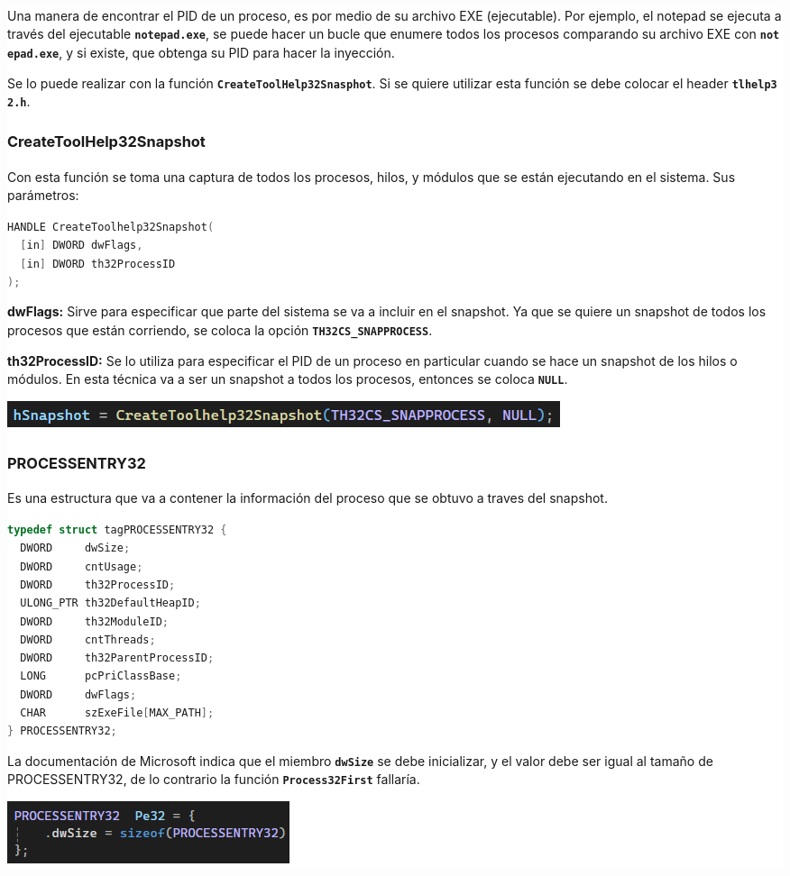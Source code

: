 Una manera de encontrar el PID de un proceso, es por medio de su archivo EXE (ejecutable). Por ejemplo, el notepad se ejecuta a través del ejecutable **`notepad.exe`**, se puede hacer un bucle que enumere todos los procesos comparando su archivo EXE con **`notepad.exe`**, y si existe, que obtenga su PID para hacer la inyección.

Se lo puede realizar con la función **`CreateToolHelp32Snasphot`**. Si se quiere utilizar esta función se debe colocar el header **`tlhelp32.h`**.

### CreateToolHelp32Snapshot

Con esta función se toma una captura de todos los procesos, hilos, y módulos que se están ejecutando en el sistema.
Sus parámetros:

```c
HANDLE CreateToolhelp32Snapshot(
  [in] DWORD dwFlags,
  [in] DWORD th32ProcessID
);
```

**dwFlags:** Sirve para especificar que parte del sistema se va a incluir en el snapshot. Ya que se quiere un snapshot de todos los procesos que están corriendo, se coloca la opción **`TH32CS_SNAPPROCESS`**.

**th32ProcessID:** Se lo utiliza para especificar el PID de un proceso en particular cuando se hace un snapshot de los hilos o módulos. En esta técnica va a ser un snapshot a todos los procesos, entonces se coloca **`NULL`**.

![hSnasphot](/Media/Images/Process-Injection-Shellcode/PIS-hSnapshot.png)

### PROCESSENTRY32

Es una estructura que va a contener la información del proceso que se obtuvo a traves del snapshot.

```c
typedef struct tagPROCESSENTRY32 {
  DWORD     dwSize;
  DWORD     cntUsage;
  DWORD     th32ProcessID;
  ULONG_PTR th32DefaultHeapID;
  DWORD     th32ModuleID;
  DWORD     cntThreads;
  DWORD     th32ParentProcessID;
  LONG      pcPriClassBase;
  DWORD     dwFlags;
  CHAR      szExeFile[MAX_PATH];
} PROCESSENTRY32;
```
La documentación de Microsoft indica que el miembro **`dwSize`** se debe inicializar, y el valor debe ser igual al tamaño de PROCESSENTRY32, de lo contrario la función **`Process32First`** fallaría.

![PROCESSENTRY32](/Media/Images/Process-Injection-Shellcode/PIS-Pe32.png)
